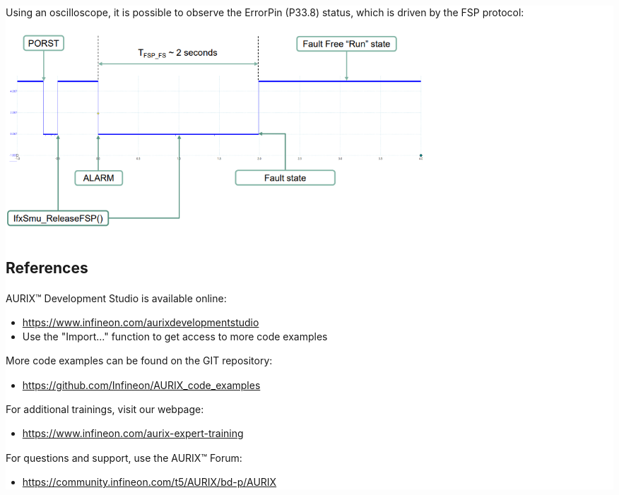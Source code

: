 Using an oscilloscope, it is possible to observe the ErrorPin (P33.8) status, which is driven by the FSP protocol:

<img src="./Images/Oscilloscope_Run_and_Test.png" width="600" />

## References  

AURIX&trade; Development Studio is available online:  
- <https://www.infineon.com/aurixdevelopmentstudio>  
- Use the "Import..." function to get access to more code examples  

More code examples can be found on the GIT repository:  
- <https://github.com/Infineon/AURIX_code_examples>  

For additional trainings, visit our webpage:  
- <https://www.infineon.com/aurix-expert-training>  

For questions and support, use the AURIX&trade; Forum:  
- <https://community.infineon.com/t5/AURIX/bd-p/AURIX>  
